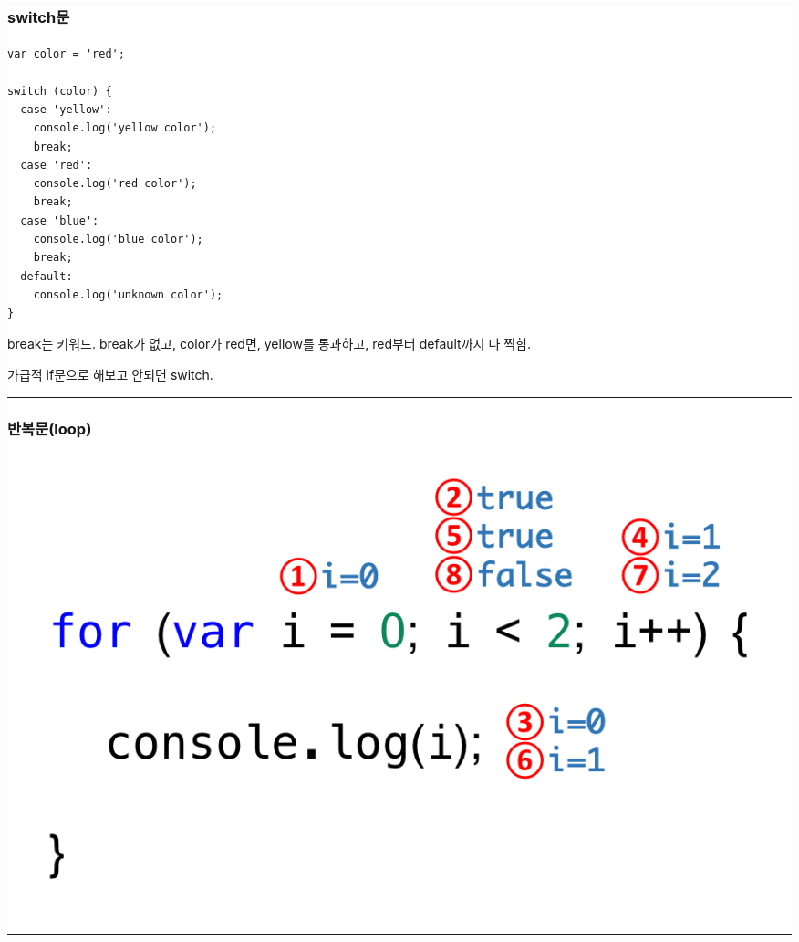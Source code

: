 ### switch문

```
var color = 'red';

switch (color) {
  case 'yellow':
    console.log('yellow color');
    break;
  case 'red':
    console.log('red color');
    break;
  case 'blue':
    console.log('blue color');
    break;
  default:
    console.log('unknown color');
}
```
break는 키워드. break가 없고, color가 red면, yellow를 통과하고, red부터 default까지 다 찍힘.

가급적 if문으로 해보고 안되면 switch.

---
### 반복문(loop)

![loop](for-statement.png)

---